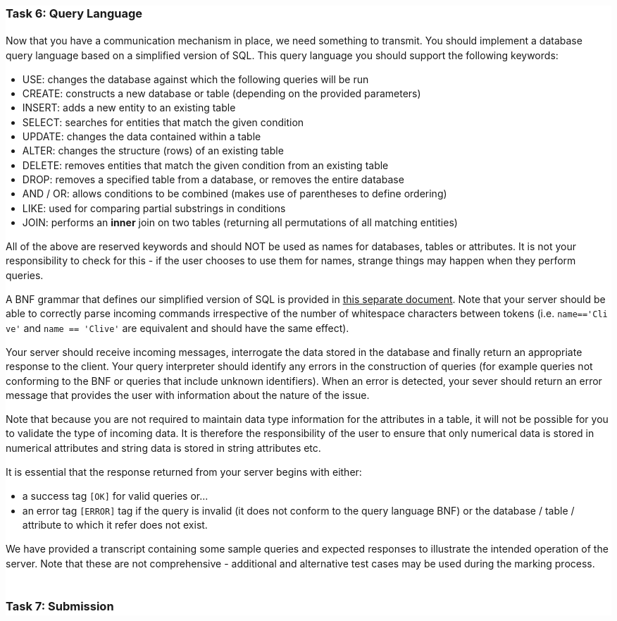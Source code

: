 #
### Task 6: Query Language

Now that you have a communication mechanism in place, we need something to transmit.
You should implement a database query language based on a simplified version of SQL.
This query language you should support the following keywords:

- USE: changes the database against which the following queries will be run
- CREATE: constructs a new database or table (depending on the provided parameters)
- INSERT: adds a new entity to an existing table
- SELECT: searches for entities that match the given condition
- UPDATE: changes the data contained within a table
- ALTER: changes the structure (rows) of an existing table
- DELETE: removes entities that match the given condition from an existing table
- DROP: removes a specified table from a database, or removes the entire database
- AND / OR: allows conditions to be combined (makes use of parentheses to define ordering)
- LIKE: used for comparing partial substrings in conditions
- JOIN: performs an **inner** join on two tables (returning all permutations of all matching entities)

All of the above are reserved keywords and should NOT be used as names
for databases, tables or attributes. It is not your responsibility to check for this - if the user
chooses to use them for names, strange things may happen when they perform queries.

A BNF grammar that defines our simplified version of SQL is provided in
<a href="resources/BNF.txt" target="_blank">this separate document</a>.
Note that your server should be able to correctly parse incoming commands irrespective of
the number of whitespace characters between tokens
(i.e. `name=='Clive'` and `name == 'Clive'` are equivalent and should have the same effect).

Your server should receive incoming messages, interrogate the data stored in the database
and finally return an appropriate response to the client.
Your query interpreter should identify any errors in the construction of queries
(for example queries not conforming to the BNF or queries that include unknown identifiers).
When an error is detected, your sever should return an error message that provides the user
with information about the nature of the issue.

Note that because you are not required to maintain data type information for the attributes
in a table, it will not be possible for you to validate the type of incoming data.
It is therefore the responsibility of the user to ensure that only numerical data is stored in
numerical attributes and string data is stored in string attributes etc.

It is essential that the response returned from your server begins with either:
- a success tag `[OK]` for valid queries or...
- an error tag `[ERROR]` tag if the query is invalid (it does not conform to the query language BNF)
or the database / table / attribute to which it refer does not exist.

We have provided a transcript containing some sample queries and expected responses to illustrate the
intended operation of the server. Note that these are not comprehensive - additional
and alternative test cases may be used during the marking process.

#
### Task 7: Submission
